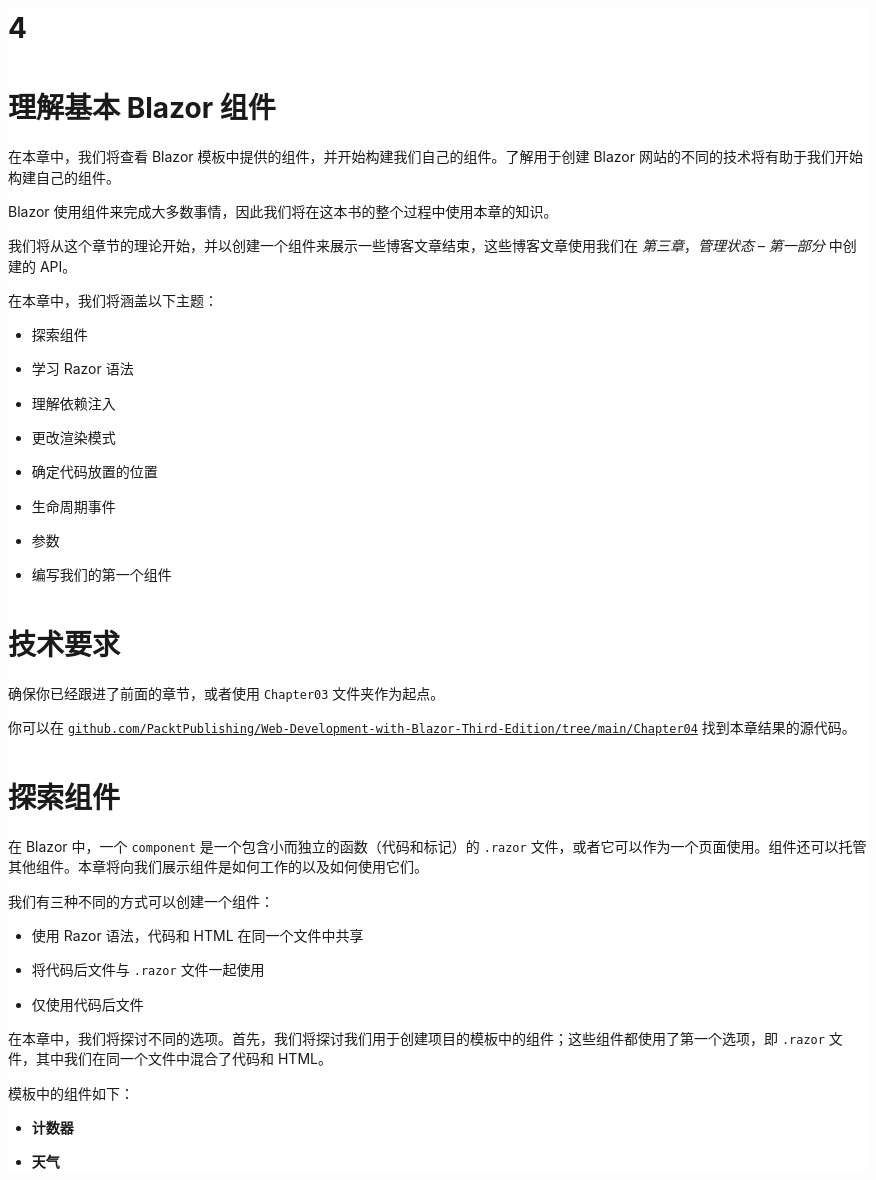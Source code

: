 # 4

# 理解基本 Blazor 组件

在本章中，我们将查看 Blazor 模板中提供的组件，并开始构建我们自己的组件。了解用于创建 Blazor 网站的不同的技术将有助于我们开始构建自己的组件。

Blazor 使用组件来完成大多数事情，因此我们将在这本书的整个过程中使用本章的知识。

我们将从这个章节的理论开始，并以创建一个组件来展示一些博客文章结束，这些博客文章使用我们在 *第三章*，*管理状态 – 第一部分* 中创建的 API。

在本章中，我们将涵盖以下主题：

+   探索组件

+   学习 Razor 语法

+   理解依赖注入

+   更改渲染模式

+   确定代码放置的位置

+   生命周期事件

+   参数

+   编写我们的第一个组件

# 技术要求

确保你已经跟进了前面的章节，或者使用 `Chapter03` 文件夹作为起点。

你可以在 [`github.com/PacktPublishing/Web-Development-with-Blazor-Third-Edition/tree/main/Chapter04`](https://github.com/PacktPublishing/Web-Development-with-Blazor-Third-Edition/tree/main/Chapter04) 找到本章结果的源代码。

# 探索组件

在 Blazor 中，一个 `component` 是一个包含小而独立的函数（代码和标记）的 `.razor` 文件，或者它可以作为一个页面使用。组件还可以托管其他组件。本章将向我们展示组件是如何工作的以及如何使用它们。

我们有三种不同的方式可以创建一个组件：

+   使用 Razor 语法，代码和 HTML 在同一个文件中共享

+   将代码后文件与 `.razor` 文件一起使用

+   仅使用代码后文件

在本章中，我们将探讨不同的选项。首先，我们将探讨我们用于创建项目的模板中的组件；这些组件都使用了第一个选项，即 `.razor` 文件，其中我们在同一个文件中混合了代码和 HTML。

模板中的组件如下：

+   **计数器**

+   **天气**
